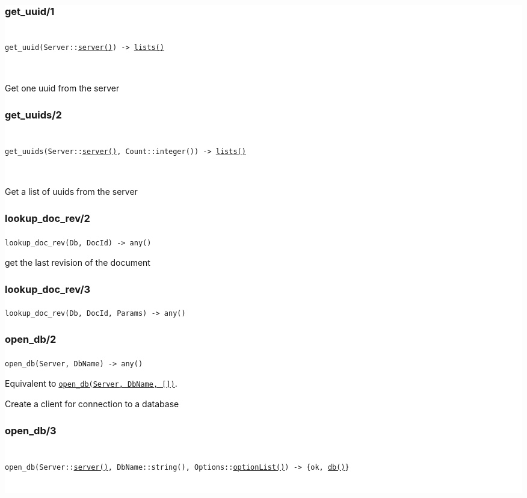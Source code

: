 <a name="get_uuid-1"></a>

### get_uuid/1 ###

<pre><code>
get_uuid(Server::<a href="#type-server">server()</a>) -&gt; <a href="#type-lists">lists()</a>
</code></pre>
<br />

Get one uuid from the server

<a name="get_uuids-2"></a>

### get_uuids/2 ###

<pre><code>
get_uuids(Server::<a href="#type-server">server()</a>, Count::integer()) -&gt; <a href="#type-lists">lists()</a>
</code></pre>
<br />

Get a list of uuids from the server

<a name="lookup_doc_rev-2"></a>

### lookup_doc_rev/2 ###

`lookup_doc_rev(Db, DocId) -> any()`

get the last revision of the document

<a name="lookup_doc_rev-3"></a>

### lookup_doc_rev/3 ###

`lookup_doc_rev(Db, DocId, Params) -> any()`

<a name="open_db-2"></a>

### open_db/2 ###

`open_db(Server, DbName) -> any()`

Equivalent to [`open_db(Server, DbName, [])`](#open_db-3).

Create a client for connection to a database

<a name="open_db-3"></a>

### open_db/3 ###

<pre><code>
open_db(Server::<a href="#type-server">server()</a>, DbName::string(), Options::<a href="#type-optionList">optionList()</a>) -&gt; {ok, <a href="#type-db">db()</a>}
</code></pre>
<br />
